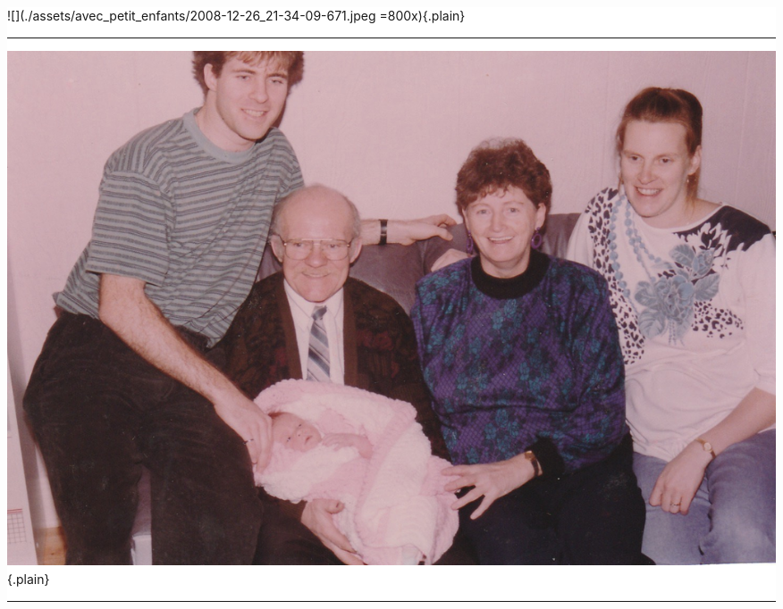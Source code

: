
![](./assets/avec_petit_enfants/2008-12-26_21-34-09-671.jpeg =800x){.plain}

---

![](./assets/avec_petit_enfants/2019-03-23_18-25-39-IMG_20190323_0209.jpeg){.plain}

---
